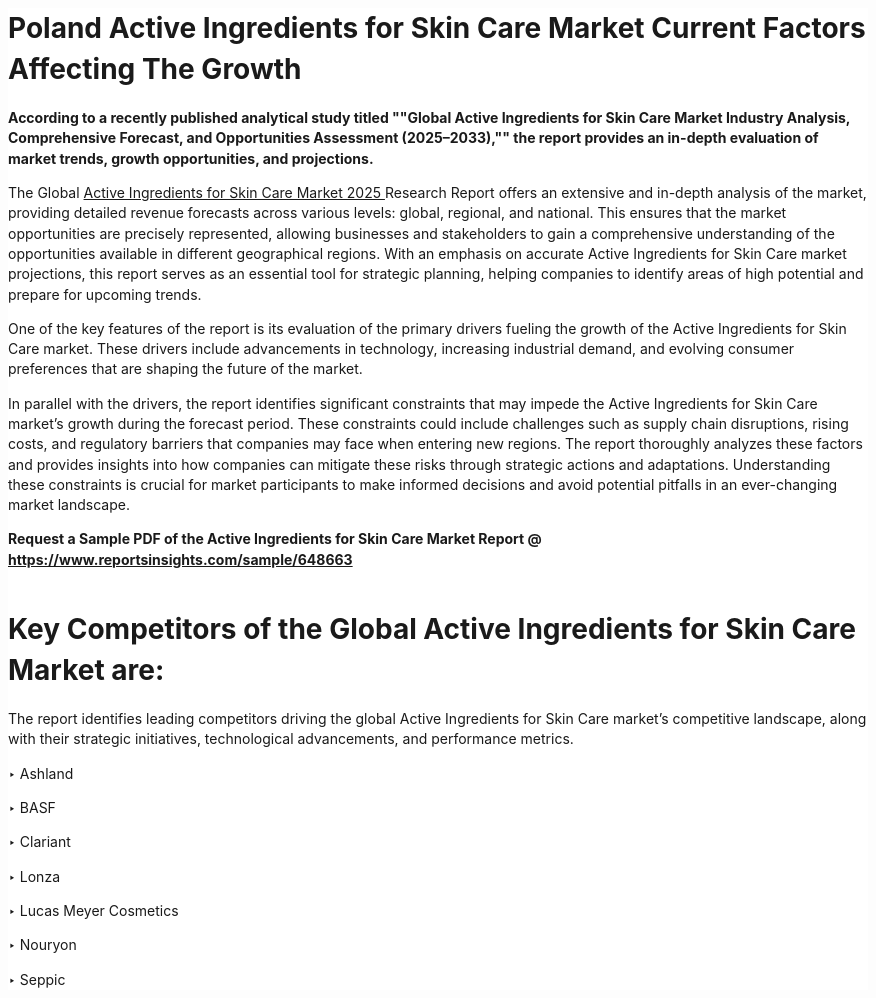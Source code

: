# Poland Active Ingredients for Skin Care Market Current Factors Affecting The Growth

<strong>According to a recently published analytical study titled ""Global Active Ingredients for Skin Care Market Industry Analysis, Comprehensive Forecast, and Opportunities Assessment (2025–2033),"" the report provides an in-depth evaluation of market trends, growth opportunities, and projections.</strong>

The Global <a href=https://www.reportsinsights.com/sample/648663>Active Ingredients for Skin Care Market 2025 </a> Research Report offers an extensive and in-depth analysis of the market, providing detailed revenue forecasts across various levels: global, regional, and national. This ensures that the market opportunities are precisely represented, allowing businesses and stakeholders to gain a comprehensive understanding of the opportunities available in different geographical regions. With an emphasis on accurate Active Ingredients for Skin Care market projections, this report serves as an essential tool for strategic planning, helping companies to identify areas of high potential and prepare for upcoming trends.

One of the key features of the report is its evaluation of the primary drivers fueling the growth of the Active Ingredients for Skin Care market. These drivers include advancements in technology, increasing industrial demand, and evolving consumer preferences that are shaping the future of the market. 

In parallel with the drivers, the report identifies significant constraints that may impede the Active Ingredients for Skin Care market’s growth during the forecast period. These constraints could include challenges such as supply chain disruptions, rising costs, and regulatory barriers that companies may face when entering new regions. The report thoroughly analyzes these factors and provides insights into how companies can mitigate these risks through strategic actions and adaptations. Understanding these constraints is crucial for market participants to make informed decisions and avoid potential pitfalls in an ever-changing market landscape.

<strong>Request a Sample PDF of the Active Ingredients for Skin Care Market Report </strong><strong>@<a href=https://www.reportsinsights.com/sample/648663> https://www.reportsinsights.com/sample/648663</a></strong></font>

# <strong>Key Competitors of the Global Active Ingredients for Skin Care Market are:</strong>

The report identifies leading competitors driving the global Active Ingredients for Skin Care market’s competitive landscape, along with their strategic initiatives, technological advancements, and performance metrics.

‣ Ashland

‣ BASF

‣ Clariant

‣ Lonza

‣ Lucas Meyer Cosmetics

‣ Nouryon

‣ Seppic
